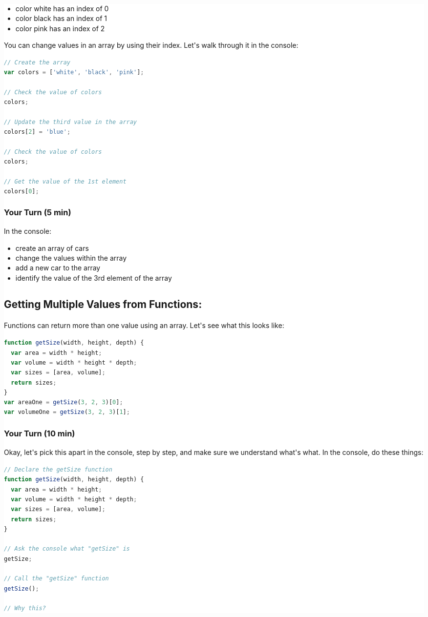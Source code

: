 - color white has an index of 0
- color black has an index of 1
- color pink has an index of 2

You can change values in an array by using their index. Let's walk through it in the console:

```javascript
// Create the array
var colors = ['white', 'black', 'pink'];

// Check the value of colors
colors;

// Update the third value in the array
colors[2] = 'blue';

// Check the value of colors
colors;

// Get the value of the 1st element
colors[0];
```

### Your Turn (5 min)

In the console:  
- create an array of cars
- change the values within the array
- add a new car to the array
- identify the value of the 3rd element of the array

## Getting Multiple Values from Functions:

Functions can return more than one value using an array. Let's see what this looks like:

```javascript
function getSize(width, height, depth) {
  var area = width * height;
  var volume = width * height * depth;
  var sizes = [area, volume];
  return sizes;
}
var areaOne = getSize(3, 2, 3)[0];
var volumeOne = getSize(3, 2, 3)[1];
```

### Your Turn (10 min)

Okay, let's pick this apart in the console, step by step, and make sure we understand what's what. In the console, do these things:

```javascript
// Declare the getSize function
function getSize(width, height, depth) {
  var area = width * height;
  var volume = width * height * depth;
  var sizes = [area, volume];
  return sizes;
}

// Ask the console what "getSize" is
getSize;

// Call the "getSize" function
getSize();

// Why this?
```